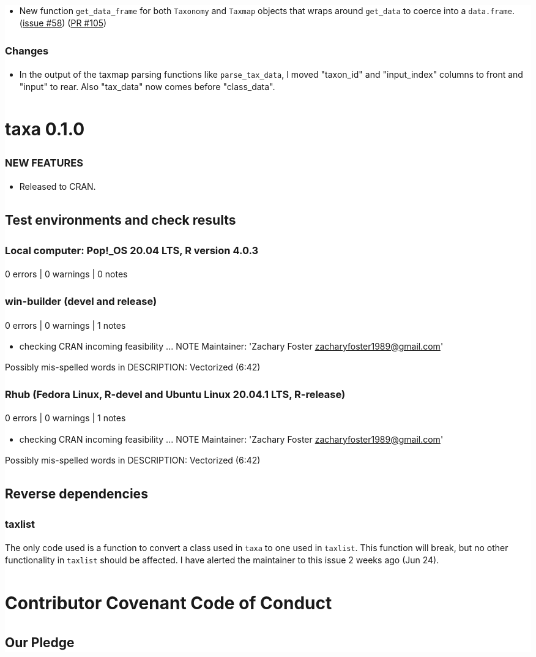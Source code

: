 * New function `get_data_frame` for both `Taxonomy` and `Taxmap` objects that wraps around `get_data` to coerce into a `data.frame`. ([issue #58](https://github.com/ropensci/taxa/issues/58)) ([PR #105](https://github.com/ropensci/taxa/issues/105))

### Changes

* In the output of the taxmap parsing functions like `parse_tax_data`, I moved "taxon_id" and "input_index" columns to front and "input" to rear. Also "tax_data" now comes before "class_data".

taxa 0.1.0
==========

### NEW FEATURES

* Released to CRAN.
## Test environments and check results

### Local computer: Pop!_OS 20.04 LTS, R version 4.0.3

0 errors | 0 warnings | 0 notes

### win-builder (devel and release)

0 errors | 0 warnings | 1 notes

* checking CRAN incoming feasibility ... NOTE
Maintainer: 'Zachary Foster <zacharyfoster1989@gmail.com>'

Possibly mis-spelled words in DESCRIPTION:
  Vectorized (6:42)

### Rhub (Fedora Linux, R-devel and	Ubuntu Linux 20.04.1 LTS, R-release)

0 errors | 0 warnings | 1 notes

* checking CRAN incoming feasibility ... NOTE
Maintainer: 'Zachary Foster <zacharyfoster1989@gmail.com>'

Possibly mis-spelled words in DESCRIPTION:
  Vectorized (6:42)

## Reverse dependencies

### taxlist

The only code used is a function to convert a class used in `taxa` to one used in `taxlist`.
This function will break, but no other functionality in `taxlist` should be affected.
I have alerted the maintainer to this issue 2 weeks ago (Jun 24).
# Contributor Covenant Code of Conduct

## Our Pledge
